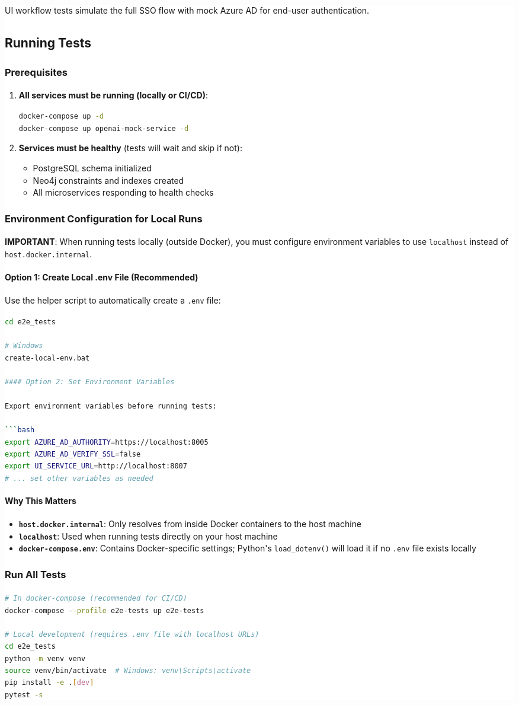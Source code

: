 UI workflow tests simulate the full SSO flow with mock Azure AD for end-user authentication.

## Running Tests

### Prerequisites

1. **All services must be running (locally or CI/CD)**:
   ```bash
   docker-compose up -d
   docker-compose up openai-mock-service -d
   ```

2. **Services must be healthy** (tests will wait and skip if not):
   - PostgreSQL schema initialized
   - Neo4j constraints and indexes created
   - All microservices responding to health checks

### Environment Configuration for Local Runs

**IMPORTANT**: When running tests locally (outside Docker), you must configure environment variables to use `localhost` instead of `host.docker.internal`.

#### Option 1: Create Local .env File (Recommended)

Use the helper script to automatically create a `.env` file:

```bash
cd e2e_tests

# Windows
create-local-env.bat

#### Option 2: Set Environment Variables

Export environment variables before running tests:

```bash
export AZURE_AD_AUTHORITY=https://localhost:8005
export AZURE_AD_VERIFY_SSL=false
export UI_SERVICE_URL=http://localhost:8007
# ... set other variables as needed
```

#### Why This Matters

- **`host.docker.internal`**: Only resolves from inside Docker containers to the host machine
- **`localhost`**: Used when running tests directly on your host machine
- **`docker-compose.env`**: Contains Docker-specific settings; Python's `load_dotenv()` will load it if no `.env` file exists locally

### Run All Tests

```bash
# In docker-compose (recommended for CI/CD)
docker-compose --profile e2e-tests up e2e-tests

# Local development (requires .env file with localhost URLs)
cd e2e_tests
python -m venv venv
source venv/bin/activate  # Windows: venv\Scripts\activate
pip install -e .[dev]
pytest -s
```
